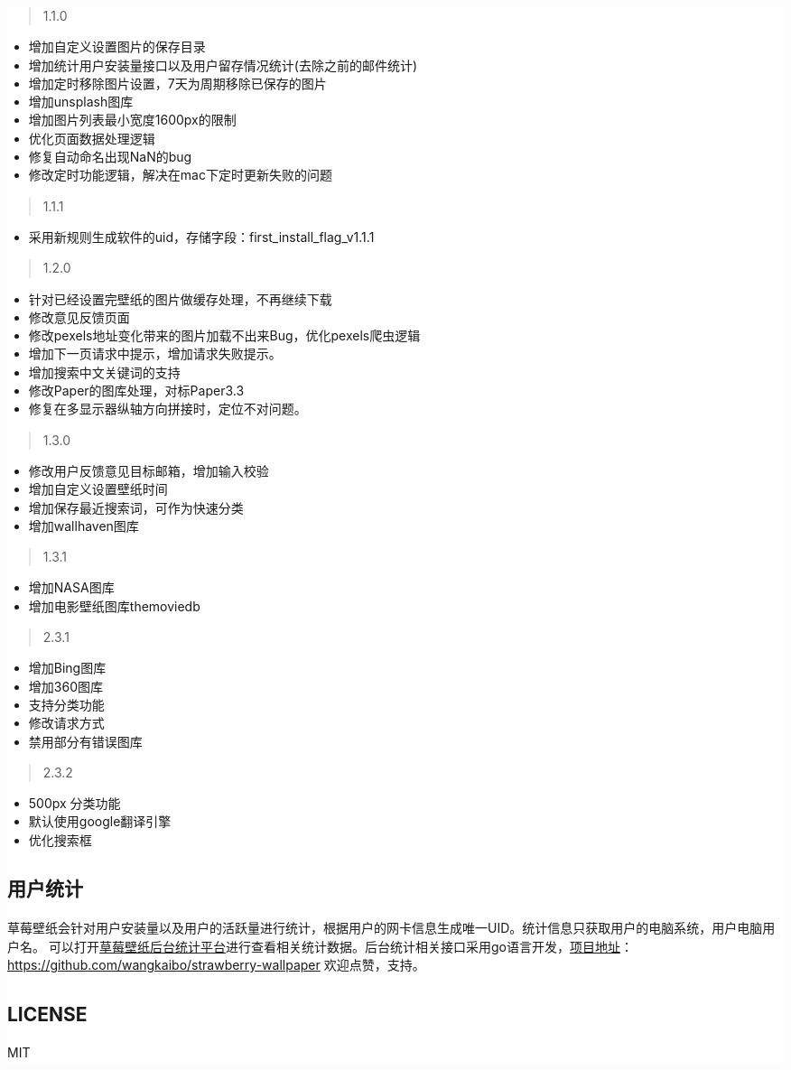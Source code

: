 > 1.1.0
- 增加自定义设置图片的保存目录
- 增加统计用户安装量接口以及用户留存情况统计(去除之前的邮件统计)
- 增加定时移除图片设置，7天为周期移除已保存的图片
- 增加unsplash图库
- 增加图片列表最小宽度1600px的限制
- 优化页面数据处理逻辑
- 修复自动命名出现NaN的bug
- 修改定时功能逻辑，解决在mac下定时更新失败的问题

> 1.1.1
- 采用新规则生成软件的uid，存储字段：first_install_flag_v1.1.1

> 1.2.0
- 针对已经设置完壁纸的图片做缓存处理，不再继续下载
- 修改意见反馈页面
- 修改pexels地址变化带来的图片加载不出来Bug，优化pexels爬虫逻辑
- 增加下一页请求中提示，增加请求失败提示。
- 增加搜索中文关键词的支持
- 修改Paper的图库处理，对标Paper3.3
- 修复在多显示器纵轴方向拼接时，定位不对问题。

> 1.3.0
- 修改用户反馈意见目标邮箱，增加输入校验
- 增加自定义设置壁纸时间
- 增加保存最近搜索词，可作为快速分类
- 增加wallhaven图库

> 1.3.1
- 增加NASA图库
- 增加电影壁纸图库themoviedb
  
> 2.3.1
- 增加Bing图库
- 增加360图库
- 支持分类功能
- 修改请求方式
- 禁用部分有错误图库
  
> 2.3.2
- 500px 分类功能
- 默认使用google翻译引擎
- 优化搜索框



## 用户统计
草莓壁纸会针对用户安装量以及用户的活跃量进行统计，根据用户的网卡信息生成唯一UID。统计信息只获取用户的电脑系统，用户电脑用户名。
可以打开[草莓壁纸后台统计平台](http://sw.taoacat.com)进行查看相关统计数据。后台统计相关接口采用go语言开发，[项目地址](https://github.com/wangkaibo/strawberry-wallpaper)：https://github.com/wangkaibo/strawberry-wallpaper 欢迎点赞，支持。

## LICENSE

MIT
